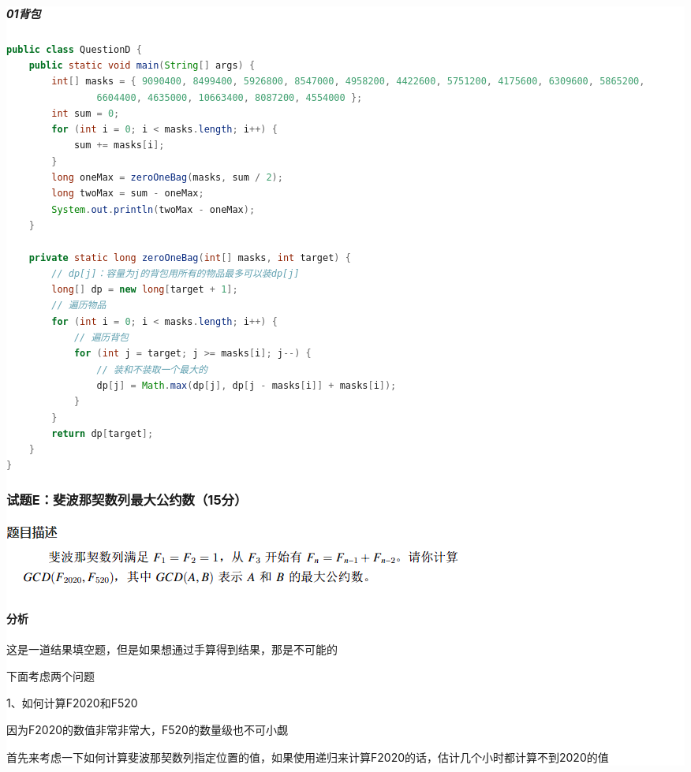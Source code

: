 ##### 01背包

```java
public class QuestionD {
	public static void main(String[] args) {
		int[] masks = { 9090400, 8499400, 5926800, 8547000, 4958200, 4422600, 5751200, 4175600, 6309600, 5865200,
				6604400, 4635000, 10663400, 8087200, 4554000 };
		int sum = 0;
		for (int i = 0; i < masks.length; i++) {
			sum += masks[i];
		}
		long oneMax = zeroOneBag(masks, sum / 2);
		long twoMax = sum - oneMax;
		System.out.println(twoMax - oneMax);
	}

	private static long zeroOneBag(int[] masks, int target) {
		// dp[j]：容量为j的背包用所有的物品最多可以装dp[j]
		long[] dp = new long[target + 1];
		// 遍历物品
		for (int i = 0; i < masks.length; i++) {
			// 遍历背包
			for (int j = target; j >= masks[i]; j--) {
				// 装和不装取一个最大的
				dp[j] = Math.max(dp[j], dp[j - masks[i]] + masks[i]);
			}
		}
		return dp[target];
	}
}
```

### 试题E：斐波那契数列最大公约数（15分）

![试题E](第十一届蓝桥杯大赛软件赛省赛_Java_B组/image-20230318213110583.png)

#### 分析

这是一道结果填空题，但是如果想通过手算得到结果，那是不可能的

下面考虑两个问题

1、如何计算F2020和F520

因为F2020的数值非常非常大，F520的数量级也不可小觑

首先来考虑一下如何计算斐波那契数列指定位置的值，如果使用递归来计算F2020的话，估计几个小时都计算不到2020的值
